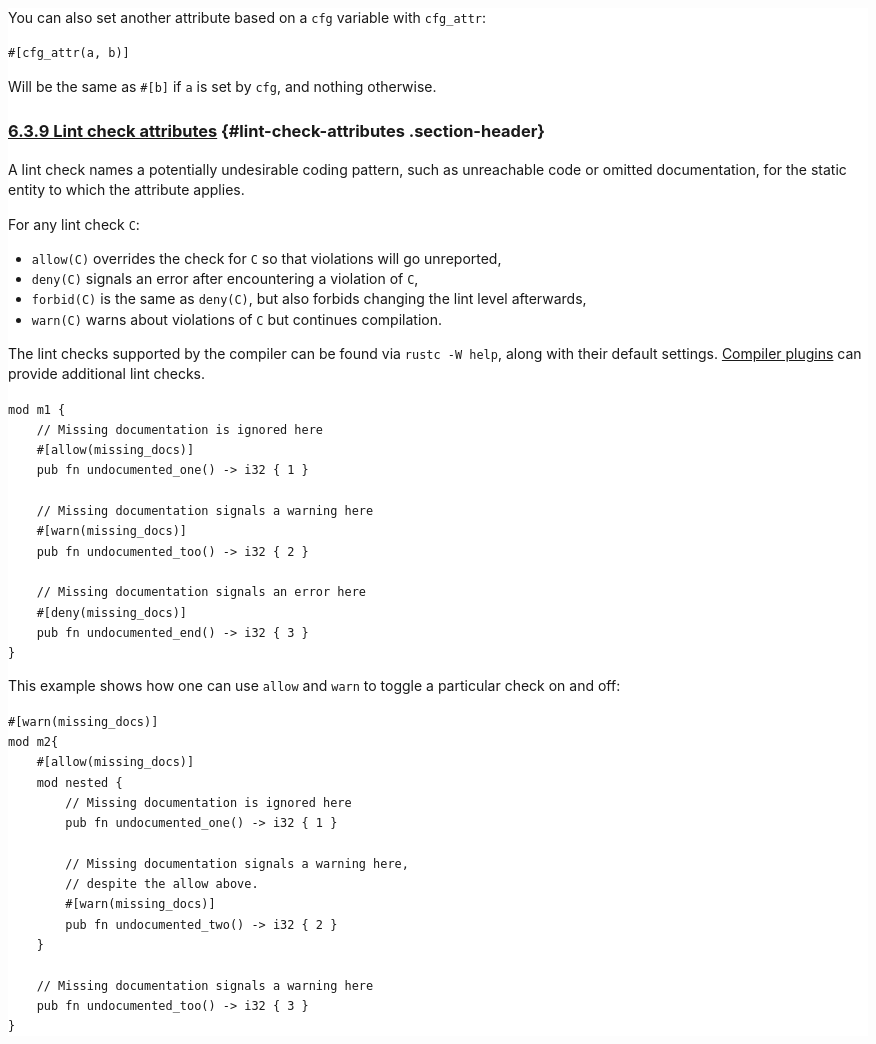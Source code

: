 You can also set another attribute based on a `cfg` variable with
`cfg_attr`:

``` {.rust .rust-example-rendered}
#[cfg_attr(a, b)]
```

Will be the same as `#[b]` if `a` is set by `cfg`, and nothing
otherwise.

### [6.3.9 Lint check attributes](#lint-check-attributes) {#lint-check-attributes .section-header}

A lint check names a potentially undesirable coding pattern, such as
unreachable code or omitted documentation, for the static entity to
which the attribute applies.

For any lint check `C`:

-   `allow(C)` overrides the check for `C` so that violations will go
    unreported,
-   `deny(C)` signals an error after encountering a violation of `C`,
-   `forbid(C)` is the same as `deny(C)`, but also forbids changing the
    lint level afterwards,
-   `warn(C)` warns about violations of `C` but continues compilation.

The lint checks supported by the compiler can be found via
`rustc -W help`, along with their default settings. [Compiler
plugins](book/compiler-plugins.html#lint-plugins) can provide additional
lint checks.

``` {.rust .rust-example-rendered}
mod m1 {
    // Missing documentation is ignored here
    #[allow(missing_docs)]
    pub fn undocumented_one() -> i32 { 1 }

    // Missing documentation signals a warning here
    #[warn(missing_docs)]
    pub fn undocumented_too() -> i32 { 2 }

    // Missing documentation signals an error here
    #[deny(missing_docs)]
    pub fn undocumented_end() -> i32 { 3 }
}
```

This example shows how one can use `allow` and `warn` to toggle a
particular check on and off:

``` {.rust .rust-example-rendered}
#[warn(missing_docs)]
mod m2{
    #[allow(missing_docs)]
    mod nested {
        // Missing documentation is ignored here
        pub fn undocumented_one() -> i32 { 1 }

        // Missing documentation signals a warning here,
        // despite the allow above.
        #[warn(missing_docs)]
        pub fn undocumented_two() -> i32 { 2 }
    }

    // Missing documentation signals a warning here
    pub fn undocumented_too() -> i32 { 3 }
}
```
